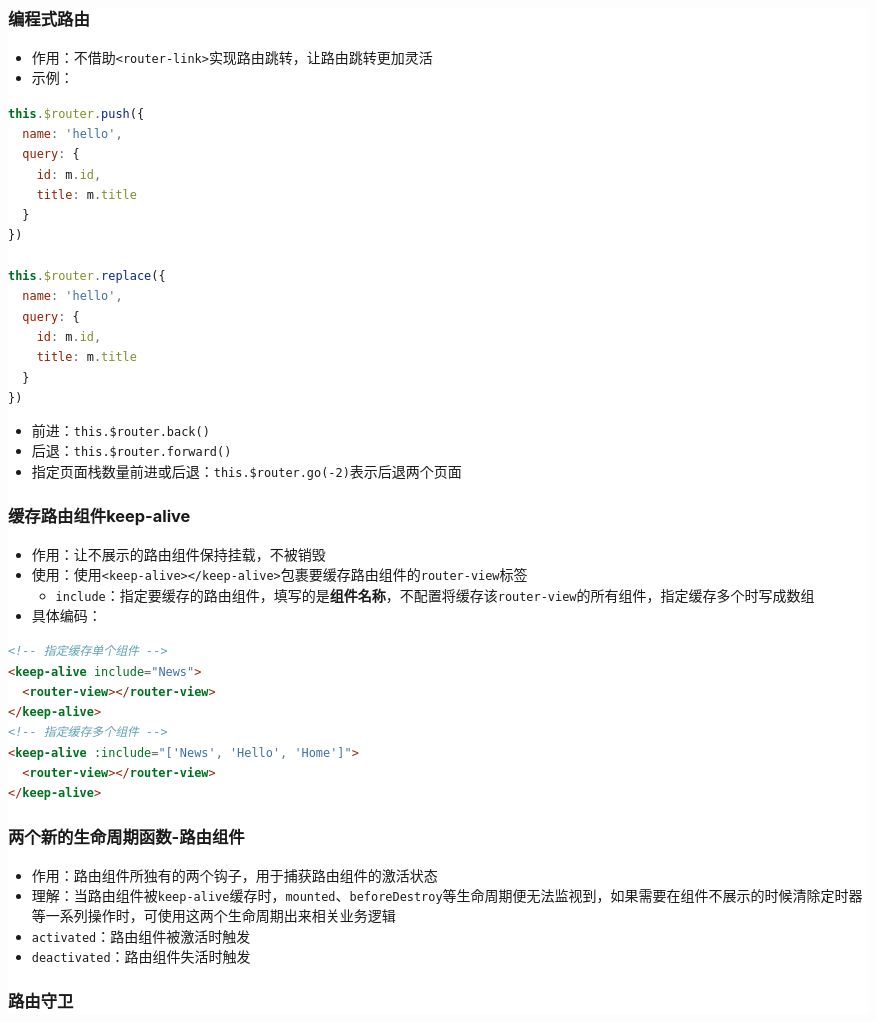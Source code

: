 ### 编程式路由

- 作用：不借助`<router-link>`实现路由跳转，让路由跳转更加灵活
- 示例：

```javascript
this.$router.push({
  name: 'hello',
  query: {
    id: m.id,
    title: m.title
  }
})

this.$router.replace({
  name: 'hello',
  query: {
    id: m.id,
    title: m.title
  }
})
```

- 前进：`this.$router.back()`
- 后退：`this.$router.forward()`
- 指定页面栈数量前进或后退：`this.$router.go(-2)`表示后退两个页面

### 缓存路由组件keep-alive

- 作用：让不展示的路由组件保持挂载，不被销毁
- 使用：使用`<keep-alive></keep-alive>`包裹要缓存路由组件的`router-view`标签
  - `include`：指定要缓存的路由组件，填写的是**组件名称**，不配置将缓存该`router-view`的所有组件，指定缓存多个时写成数组
- 具体编码：

```html
<!-- 指定缓存单个组件 -->
<keep-alive include="News">
  <router-view></router-view>
</keep-alive>
<!-- 指定缓存多个组件 -->
<keep-alive :include="['News', 'Hello', 'Home']">
  <router-view></router-view>
</keep-alive>
```

### 两个新的生命周期函数-路由组件

- 作用：路由组件所独有的两个钩子，用于捕获路由组件的激活状态
- 理解：当路由组件被`keep-alive`缓存时，`mounted`、`beforeDestroy`等生命周期便无法监视到，如果需要在组件不展示的时候清除定时器等一系列操作时，可使用这两个生命周期出来相关业务逻辑
- `activated`：路由组件被激活时触发
- `deactivated`：路由组件失活时触发

### 路由守卫
